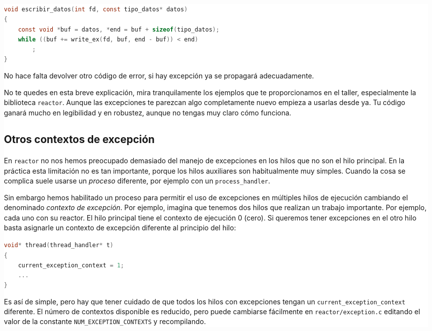 ``` C
void escribir_datos(int fd, const tipo_datos* datos)
{
    const void *buf = datos, *end = buf + sizeof(tipo_datos);
    while ((buf += write_ex(fd, buf, end - buf)) < end)
	    ;
}
```

No hace falta devolver otro código de error, si hay excepción ya se
propagará adecuadamente.

No te quedes en esta breve explicación, mira tranquilamente los
ejemplos que te proporcionamos en el taller, especialmente la
biblioteca `reactor`.  Aunque las excepciones te parezcan algo
completamente nuevo empieza a usarlas desde ya.  Tu código ganará
mucho en legibilidad y en robustez, aunque no tengas muy claro cómo
funciona.


## Otros contextos de excepción

En `reactor` no nos hemos preocupado demasiado del manejo de
excepciones en los hilos que no son el hilo principal.  En la práctica
esta limitación no es tan importante, porque los hilos auxiliares son
habitualmente muy simples.  Cuando la cosa se complica suele usarse un
*proceso* diferente, por ejemplo con un `process_handler`.

Sin embargo hemos habilitado un proceso para permitir el uso de
excepciones en múltiples hilos de ejecución cambiando el denominado
*contexto de excepción*.  Por ejemplo, imagina que tenemos dos hilos
que realizan un trabajo importante.  Por ejemplo, cada uno con su
reactor.  El hilo principal tiene el contexto de ejecución 0 (cero).
Si queremos tener excepciones en el otro hilo basta asignarle un
contexto de excepción diferente al principio del hilo:

``` C
void* thread(thread_handler* t)
{
    current_exception_context = 1;
    ...
}
```

Es así de simple, pero hay que tener cuidado de que todos los hilos
con excepciones tengan un `current_exception_context` diferente.  El
número de contextos disponible es reducido, pero puede cambiarse
fácilmente en `reactor/exception.c` editando el valor de la constante
`NUM_EXCEPTION_CONTEXTS` y recompilando.
